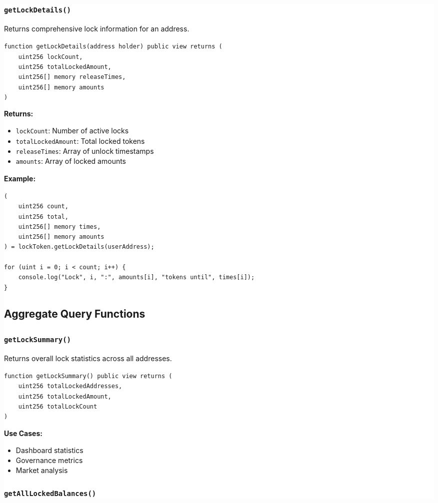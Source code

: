 ### `getLockDetails()`

Returns comprehensive lock information for an address.

```solidity
function getLockDetails(address holder) public view returns (
    uint256 lockCount,
    uint256 totalLockedAmount,
    uint256[] memory releaseTimes,
    uint256[] memory amounts
)
```

**Returns:**

- `lockCount`: Number of active locks
- `totalLockedAmount`: Total locked tokens
- `releaseTimes`: Array of unlock timestamps
- `amounts`: Array of locked amounts

**Example:**

```solidity
(
    uint256 count,
    uint256 total,
    uint256[] memory times,
    uint256[] memory amounts
) = lockToken.getLockDetails(userAddress);

for (uint i = 0; i < count; i++) {
    console.log("Lock", i, ":", amounts[i], "tokens until", times[i]);
}
```

## Aggregate Query Functions

### `getLockSummary()`

Returns overall lock statistics across all addresses.

```solidity
function getLockSummary() public view returns (
    uint256 totalLockedAddresses,
    uint256 totalLockedAmount,
    uint256 totalLockCount
)
```

**Use Cases:**

- Dashboard statistics
- Governance metrics
- Market analysis

### `getAllLockedBalances()`
